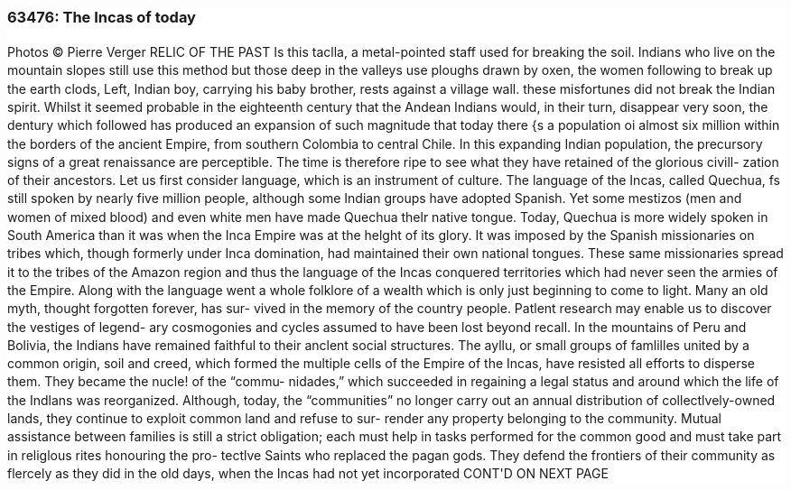 ### 63476: The Incas of today

  
Photos © Pierre Verger RELIC OF THE PAST Is this taclla, a metal-pointed staff used for breaking the soil. Indians who live on the 
mountain slopes still use this method but those deep in the valleys use ploughs drawn by oxen, the women 
following to break up the earth clods, Left, Indian boy, carrying his baby brother, rests against a village wall. 
these misfortunes did not break the Indian spirit. Whilst 
it seemed probable in the eighteenth century that the 
Andean Indians would, in their turn, disappear very soon, 
the dentury which followed has produced an expansion 
of such magnitude that today there {s a population oi 
almost six million within the borders of the ancient 
Empire, from southern Colombia to central Chile. In this 
expanding Indian population, the precursory signs of a 
great renaissance are perceptible. The time is therefore 
ripe to see what they have retained of the glorious civill- 
zation of their ancestors. 
Let us first consider language, which is an instrument 
of culture. The language of the Incas, called Quechua, 
fs still spoken by nearly five million people, although 
some Indian groups have adopted Spanish. Yet some 
mestizos (men and women of mixed blood) and even white 
men have made Quechua thelr native tongue. Today, 
Quechua is more widely spoken in South America than 
it was when the Inca Empire was at the helght of its 
glory. It was imposed by the Spanish missionaries on 
tribes which, though formerly under Inca domination, 
had maintained their own national tongues. These same 
missionaries spread it to the tribes of the Amazon region 
and thus the language of the Incas conquered territories 
which had never seen the armies of the Empire. 
Along with the language went a whole folklore of a 
wealth which is only just beginning to come to light. 
Many an old myth, thought forgotten forever, has sur- 
vived in the memory of the country people. Patlent 
research may enable us to discover the vestiges of legend- 
ary cosmogonies and cycles assumed to have been lost 
beyond recall. 
In the mountains of Peru and Bolivia, the Indians have 
remained faithful to their anclent social structures. The 
ayllu, or small groups of famlilles united by a common 
origin, soil and creed, which formed the multiple cells 
of the Empire of the Incas, have resisted all efforts to 
disperse them. They became the nucle! of the “commu- 
nidades,” which succeeded in regaining a legal status 
and around which the life of the Indlans was reorganized. 
Although, today, the “communities” no longer carry 
out an annual distribution of collectlvely-owned lands, 
they continue to exploit common land and refuse to sur- 
render any property belonging to the community. Mutual 
assistance between families is still a strict obligation; 
each must help in tasks performed for the common good 
and must take part in religlous rites honouring the pro- 
tectlve Saints who replaced the pagan gods. They defend 
the frontiers of their community as flercely as they did 
in the old days, when the Incas had not yet incorporated 
CONT'D ON NEXT PAGE 
 